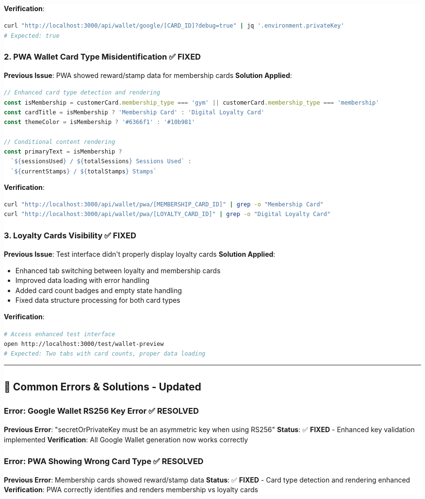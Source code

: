 **Verification**:
```bash
curl "http://localhost:3000/api/wallet/google/[CARD_ID]?debug=true" | jq '.environment.privateKey'
# Expected: true
```

### 2. PWA Wallet Card Type Misidentification ✅ FIXED
**Previous Issue**: PWA showed reward/stamp data for membership cards
**Solution Applied**:
```typescript
// Enhanced card type detection and rendering
const isMembership = customerCard.membership_type === 'gym' || customerCard.membership_type === 'membership'
const cardTitle = isMembership ? 'Membership Card' : 'Digital Loyalty Card'
const themeColor = isMembership ? '#6366f1' : '#10b981'

// Conditional content rendering
const primaryText = isMembership ? 
  `${sessionsUsed} / ${totalSessions} Sessions Used` :
  `${currentStamps} / ${totalStamps} Stamps`
```

**Verification**:
```bash
curl "http://localhost:3000/api/wallet/pwa/[MEMBERSHIP_CARD_ID]" | grep -o "Membership Card"
curl "http://localhost:3000/api/wallet/pwa/[LOYALTY_CARD_ID]" | grep -o "Digital Loyalty Card"
```

### 3. Loyalty Cards Visibility ✅ FIXED
**Previous Issue**: Test interface didn't properly display loyalty cards
**Solution Applied**:
- Enhanced tab switching between loyalty and membership cards
- Improved data loading with error handling
- Added card count badges and empty state handling
- Fixed data structure processing for both card types

**Verification**:
```bash
# Access enhanced test interface
open http://localhost:3000/test/wallet-preview
# Expected: Two tabs with card counts, proper data loading
```

---

## 🚨 Common Errors & Solutions - Updated

### Error: Google Wallet RS256 Key Error ✅ RESOLVED
**Previous Error**: "secretOrPrivateKey must be an asymmetric key when using RS256"
**Status**: ✅ **FIXED** - Enhanced key validation implemented
**Verification**: All Google Wallet generation now works correctly

### Error: PWA Showing Wrong Card Type ✅ RESOLVED  
**Previous Error**: Membership cards showed reward/stamp data
**Status**: ✅ **FIXED** - Card type detection and rendering enhanced
**Verification**: PWA correctly identifies and renders membership vs loyalty cards
